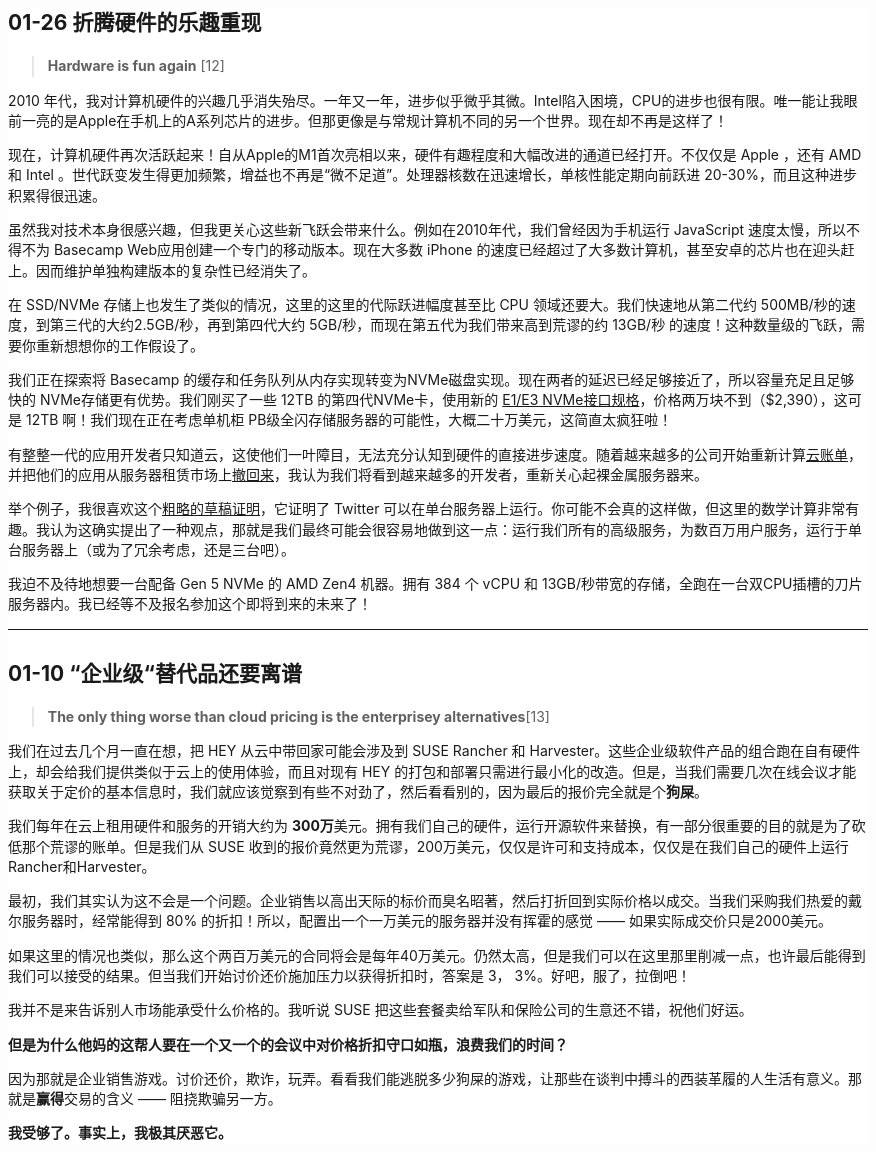 ## 01-26 折腾硬件的乐趣重现

> **Hardware is fun again** [12]

2010 年代，我对计算机硬件的兴趣几乎消失殆尽。一年又一年，进步似乎微乎其微。Intel陷入困境，CPU的进步也很有限。唯一能让我眼前一亮的是Apple在手机上的A系列芯片的进步。但那更像是与常规计算机不同的另一个世界。现在却不再是这样了！

现在，计算机硬件再次活跃起来！自从Apple的M1首次亮相以来，硬件有趣程度和大幅改进的通道已经打开。不仅仅是 Apple ，还有 AMD 和 Intel 。世代跃变发生得更加频繁，增益也不再是“微不足道”。处理器核数在迅速增长，单核性能定期向前跃进 20-30%，而且这种进步积累得很迅速。

虽然我对技术本身很感兴趣，但我更关心这些新飞跃会带来什么。例如在2010年代，我们曾经因为手机运行 JavaScript 速度太慢，所以不得不为 Basecamp Web应用创建一个专门的移动版本。现在大多数 iPhone 的速度已经超过了大多数计算机，甚至安卓的芯片也在迎头赶上。因而维护单独构建版本的复杂性已经消失了。

在 SSD/NVMe 存储上也发生了类似的情况，这里的这里的代际跃进幅度甚至比 CPU 领域还要大。我们快速地从第二代约 500MB/秒的速度，到第三代的大约2.5GB/秒，再到第四代大约 5GB/秒，而现在第五代为我们带来高到荒谬的约 13GB/秒 的速度！这种数量级的飞跃，需要你重新想想你的工作假设了。

我们正在探索将 Basecamp 的缓存和任务队列从内存实现转变为NVMe磁盘实现。现在两者的延迟已经足够接近了，所以容量充足且足够快的 NVMe存储更有优势。我们刚买了一些 12TB 的第四代NVMe卡，使用新的 [E1/E3 NVMe接口规格](https://www.servethehome.com/e1-and-e3-edsff-to-take-over-from-m-2-and-2-5-in-ssds-kioxia/)，价格两万块不到（$2,390），这可是 12TB 啊！我们现在正在考虑单机柜 PB级全闪存储服务器的可能性，大概二十万美元，这简直太疯狂啦！

有整整一代的应用开发者只知道云，这使他们一叶障目，无法充分认知到硬件的直接进步速度。随着越来越多的公司开始重新计算[云账单](https://dev.37signals.com/our-cloud-spend-in-2022/)，并把他们的应用从服务器租赁市场上[撤回来](https://world.hey.com/dhh/why-we-re-leaving-the-cloud-654b47e0)，我认为我们将看到越来越多的开发者，重新关心起裸金属服务器来。

举个例子，我很喜欢这个[粗略的草稿证明](https://thume.ca/2023/01/02/one-machine-twitter/)，它证明了 Twitter 可以在单台服务器上运行。你可能不会真的这样做，但这里的数学计算非常有趣。我认为这确实提出了一种观点，那就是我们最终可能会很容易地做到这一点：运行我们所有的高级服务，为数百万用户服务，运行于单台服务器上（或为了冗余考虑，还是三台吧）。

我迫不及待地想要一台配备 Gen 5 NVMe 的 AMD Zen4 机器。拥有 384 个 vCPU 和 13GB/秒带宽的存储，全跑在一台双CPU插槽的刀片服务器内。我已经等不及报名参加这个即将到来的未来了！



-------------

## 01-10 “企业级“替代品还要离谱

> **The only thing worse than cloud pricing is the enterprisey alternatives**[13]

我们在过去几个月一直在想，把 HEY 从云中带回家可能会涉及到 SUSE Rancher 和 Harvester。这些企业级软件产品的组合跑在自有硬件上，却会给我们提供类似于云上的使用体验，而且对现有 HEY 的打包和部署只需进行最小化的改造。但是，当我们需要几次在线会议才能获取关于定价的基本信息时，我们就应该觉察到有些不对劲了，然后看看别的，因为最后的报价完全就是个**狗屎**。

我们每年在云上租用硬件和服务的开销大约为 **300万**美元。拥有我们自己的硬件，运行开源软件来替换，有一部分很重要的目的就是为了砍低那个荒谬的账单。但是我们从 SUSE 收到的报价竟然更为荒谬，200万美元，仅仅是许可和支持成本，仅仅是在我们自己的硬件上运行Rancher和Harvester。

最初，我们其实认为这不会是一个问题。企业销售以高出天际的标价而臭名昭著，然后打折回到实际价格以成交。当我们采购我们热爱的戴尔服务器时，经常能得到 80% 的折扣！所以，配置出一个一万美元的服务器并没有挥霍的感觉 —— 如果实际成交价只是2000美元。

如果这里的情况也类似，那么这个两百万美元的合同将会是每年40万美元。仍然太高，但是我们可以在这里那里削减一点，也许最后能得到我们可以接受的结果。但当我们开始讨价还价施加压力以获得折扣时，答案是 3， 3%。好吧，服了，拉倒吧！

我并不是来告诉别人市场能承受什么价格的。我听说 SUSE 把这些套餐卖给军队和保险公司的生意还不错，祝他们好运。

**但是为什么他妈的这帮人要在一个又一个的会议中对价格折扣守口如瓶，浪费我们的时间？**

因为那就是企业销售游戏。讨价还价，欺诈，玩弄。看看我们能逃脱多少狗屎的游戏，让那些在谈判中搏斗的西装革履的人生活有意义。那就是**赢得**交易的含义 —— 阻挠欺骗另一方。

**我受够了。事实上，我极其厌恶它。**
